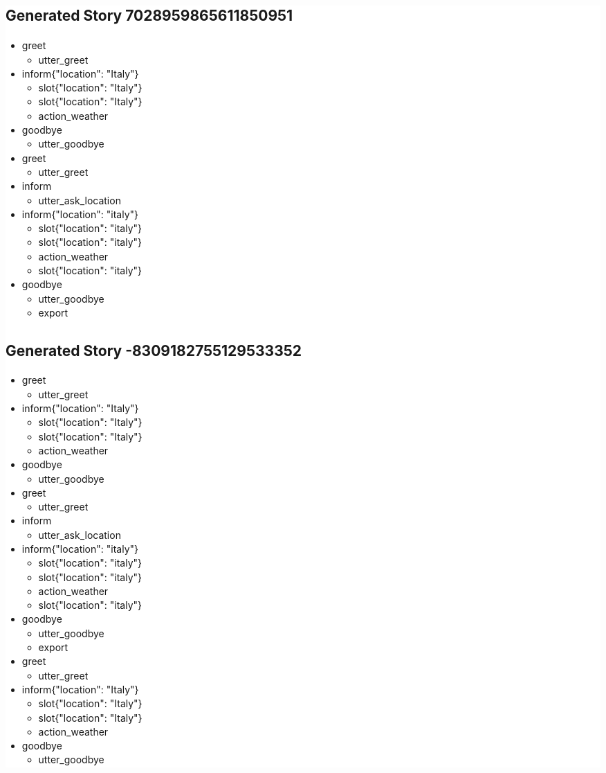 ## Generated Story 7028959865611850951
* greet
    - utter_greet
* inform{"location": "Italy"}
    - slot{"location": "Italy"}
    - slot{"location": "Italy"}
    - action_weather
* goodbye
    - utter_goodbye
* greet
    - utter_greet
* inform
    - utter_ask_location
* inform{"location": "italy"}
    - slot{"location": "italy"}
    - slot{"location": "italy"}
    - action_weather
    - slot{"location": "italy"}
* goodbye
    - utter_goodbye
    - export

## Generated Story -8309182755129533352
* greet
    - utter_greet
* inform{"location": "Italy"}
    - slot{"location": "Italy"}
    - slot{"location": "Italy"}
    - action_weather
* goodbye
    - utter_goodbye
* greet
    - utter_greet
* inform
    - utter_ask_location
* inform{"location": "italy"}
    - slot{"location": "italy"}
    - slot{"location": "italy"}
    - action_weather
    - slot{"location": "italy"}
* goodbye
    - utter_goodbye
    - export
* greet
    - utter_greet
* inform{"location": "Italy"}
    - slot{"location": "Italy"}
    - slot{"location": "Italy"}
    - action_weather
* goodbye
    - utter_goodbye

